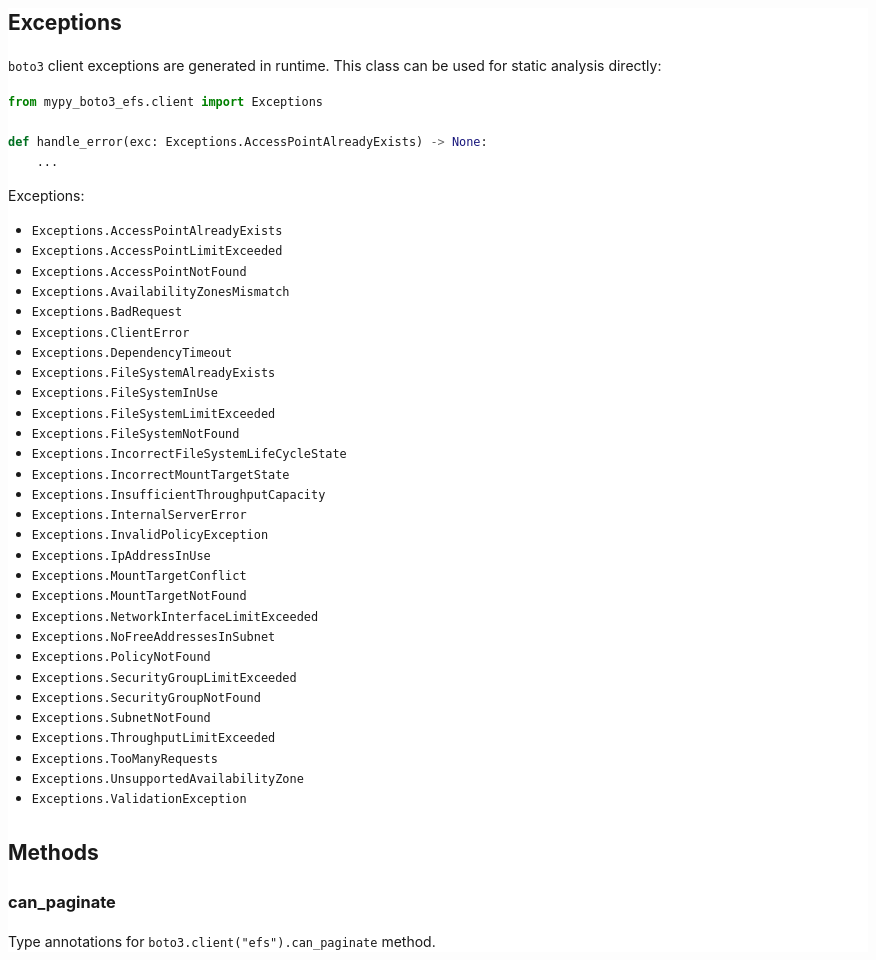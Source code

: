 ## Exceptions


`boto3` client exceptions are generated in runtime. This class can be used for static analysis directly:

```python
from mypy_boto3_efs.client import Exceptions

def handle_error(exc: Exceptions.AccessPointAlreadyExists) -> None:
    ...
```


Exceptions:

- `Exceptions.AccessPointAlreadyExists`
- `Exceptions.AccessPointLimitExceeded`
- `Exceptions.AccessPointNotFound`
- `Exceptions.AvailabilityZonesMismatch`
- `Exceptions.BadRequest`
- `Exceptions.ClientError`
- `Exceptions.DependencyTimeout`
- `Exceptions.FileSystemAlreadyExists`
- `Exceptions.FileSystemInUse`
- `Exceptions.FileSystemLimitExceeded`
- `Exceptions.FileSystemNotFound`
- `Exceptions.IncorrectFileSystemLifeCycleState`
- `Exceptions.IncorrectMountTargetState`
- `Exceptions.InsufficientThroughputCapacity`
- `Exceptions.InternalServerError`
- `Exceptions.InvalidPolicyException`
- `Exceptions.IpAddressInUse`
- `Exceptions.MountTargetConflict`
- `Exceptions.MountTargetNotFound`
- `Exceptions.NetworkInterfaceLimitExceeded`
- `Exceptions.NoFreeAddressesInSubnet`
- `Exceptions.PolicyNotFound`
- `Exceptions.SecurityGroupLimitExceeded`
- `Exceptions.SecurityGroupNotFound`
- `Exceptions.SubnetNotFound`
- `Exceptions.ThroughputLimitExceeded`
- `Exceptions.TooManyRequests`
- `Exceptions.UnsupportedAvailabilityZone`
- `Exceptions.ValidationException`


## Methods


### can_paginate

Type annotations for `boto3.client("efs").can_paginate` method.
